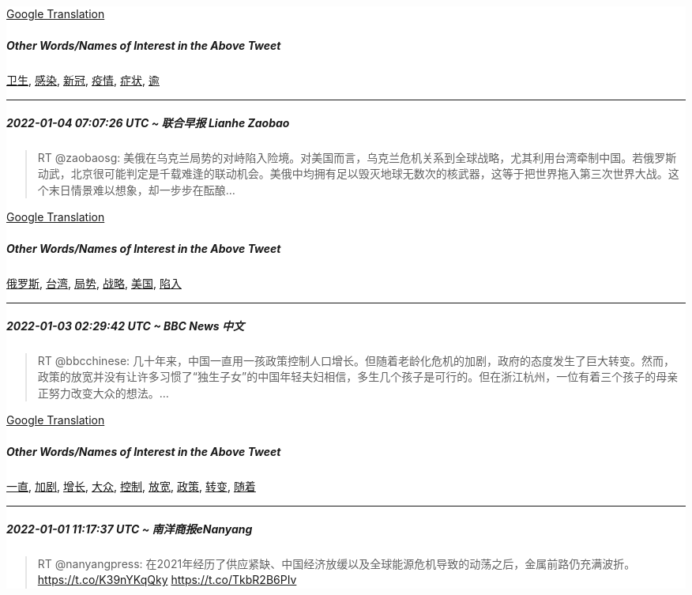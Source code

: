 [Google Translation](https://translate.google.com/?hi=en&tab=TT&sl=zh-CN&tl=en&op=translate&text=RT+%40FTChinese%3A+%E3%80%90%E4%B8%BA%E4%BB%80%E4%B9%88%E6%9C%89%E4%BA%9B%E4%BA%BA%E6%84%9F%E6%9F%93%E6%96%B0%E5%86%A0%E6%95%B0%E6%9C%88%E5%90%8E%E8%BF%98%E6%9C%89%E7%97%87%E7%8A%B6%EF%BC%9F%E3%80%91%E6%8D%AE%E7%A0%94%E7%A9%B6%E4%BA%BA%E5%91%98%E4%BC%B0%E8%AE%A1%EF%BC%8C%E5%85%A8%E7%90%83%E9%80%BE1%E4%BA%BF%E4%BA%BA%E6%82%A3%E6%9C%89%E2%80%9C%E9%95%BF%E6%9C%9F%E6%96%B0%E5%86%A0%E7%97%87%E7%8A%B6%E2%80%9D%EF%BC%8C%E8%BF%99%E5%8F%AF%E8%83%BD%E6%88%90%E4%B8%BA%E9%9A%90%E8%97%8F%E5%9C%A8%E6%96%B0%E5%86%A0%E7%96%AB%E6%83%85%E8%83%8C%E5%90%8E%E7%9A%84%E5%8F%88%E4%B8%80%E5%9C%BA%E5%85%AC%E5%85%B1%E5%8D%AB%E7%94%9F%E5%8D%B1%E6%9C%BA%E3%80%82https%3A%2F%2Ft.co%2FOg4coKTWDK+https%3A%2F%2Ft.co%2FY6Um1PPyZz)
##### Other Words/Names of Interest in the Above Tweet
[卫生](卫生.md), [感染](感染.md), [新冠](新冠.md), [疫情](疫情.md), [症状](症状.md), [逾](逾.md)
___
##### 2022-01-04 07:07:26 UTC ~ 联合早报 Lianhe Zaobao
> RT @zaobaosg: 美俄在乌克兰局势的对峙陷入险境。对美国而言，乌克兰危机关系到全球战略，尤其利用台湾牵制中国。若俄罗斯动武，北京很可能判定是千载难逢的联动机会。美俄中均拥有足以毁灭地球无数次的核武器，这等于把世界拖入第三次世界大战。这个末日情景难以想象，却一步步在酝酿…

[Google Translation](https://translate.google.com/?hi=en&tab=TT&sl=zh-CN&tl=en&op=translate&text=RT+%40zaobaosg%3A+%E7%BE%8E%E4%BF%84%E5%9C%A8%E4%B9%8C%E5%85%8B%E5%85%B0%E5%B1%80%E5%8A%BF%E7%9A%84%E5%AF%B9%E5%B3%99%E9%99%B7%E5%85%A5%E9%99%A9%E5%A2%83%E3%80%82%E5%AF%B9%E7%BE%8E%E5%9B%BD%E8%80%8C%E8%A8%80%EF%BC%8C%E4%B9%8C%E5%85%8B%E5%85%B0%E5%8D%B1%E6%9C%BA%E5%85%B3%E7%B3%BB%E5%88%B0%E5%85%A8%E7%90%83%E6%88%98%E7%95%A5%EF%BC%8C%E5%B0%A4%E5%85%B6%E5%88%A9%E7%94%A8%E5%8F%B0%E6%B9%BE%E7%89%B5%E5%88%B6%E4%B8%AD%E5%9B%BD%E3%80%82%E8%8B%A5%E4%BF%84%E7%BD%97%E6%96%AF%E5%8A%A8%E6%AD%A6%EF%BC%8C%E5%8C%97%E4%BA%AC%E5%BE%88%E5%8F%AF%E8%83%BD%E5%88%A4%E5%AE%9A%E6%98%AF%E5%8D%83%E8%BD%BD%E9%9A%BE%E9%80%A2%E7%9A%84%E8%81%94%E5%8A%A8%E6%9C%BA%E4%BC%9A%E3%80%82%E7%BE%8E%E4%BF%84%E4%B8%AD%E5%9D%87%E6%8B%A5%E6%9C%89%E8%B6%B3%E4%BB%A5%E6%AF%81%E7%81%AD%E5%9C%B0%E7%90%83%E6%97%A0%E6%95%B0%E6%AC%A1%E7%9A%84%E6%A0%B8%E6%AD%A6%E5%99%A8%EF%BC%8C%E8%BF%99%E7%AD%89%E4%BA%8E%E6%8A%8A%E4%B8%96%E7%95%8C%E6%8B%96%E5%85%A5%E7%AC%AC%E4%B8%89%E6%AC%A1%E4%B8%96%E7%95%8C%E5%A4%A7%E6%88%98%E3%80%82%E8%BF%99%E4%B8%AA%E6%9C%AB%E6%97%A5%E6%83%85%E6%99%AF%E9%9A%BE%E4%BB%A5%E6%83%B3%E8%B1%A1%EF%BC%8C%E5%8D%B4%E4%B8%80%E6%AD%A5%E6%AD%A5%E5%9C%A8%E9%85%9D%E9%85%BF%E2%80%A6)
##### Other Words/Names of Interest in the Above Tweet
[俄罗斯](俄罗斯.md), [台湾](台湾.md), [局势](局势.md), [战略](战略.md), [美国](美国.md), [陷入](陷入.md)
___
##### 2022-01-03 02:29:42 UTC ~ BBC News 中文
> RT @bbcchinese: 几十年来，中国一直用一孩政策控制人口增长。但随着老龄化危机的加剧，政府的态度发生了巨大转变。然而，政策的放宽并没有让许多习惯了“独生子女”的中国年轻夫妇相信，多生几个孩子是可行的。但在浙江杭州，一位有着三个孩子的母亲正努力改变大众的想法。…

[Google Translation](https://translate.google.com/?hi=en&tab=TT&sl=zh-CN&tl=en&op=translate&text=RT+%40bbcchinese%3A+%E5%87%A0%E5%8D%81%E5%B9%B4%E6%9D%A5%EF%BC%8C%E4%B8%AD%E5%9B%BD%E4%B8%80%E7%9B%B4%E7%94%A8%E4%B8%80%E5%AD%A9%E6%94%BF%E7%AD%96%E6%8E%A7%E5%88%B6%E4%BA%BA%E5%8F%A3%E5%A2%9E%E9%95%BF%E3%80%82%E4%BD%86%E9%9A%8F%E7%9D%80%E8%80%81%E9%BE%84%E5%8C%96%E5%8D%B1%E6%9C%BA%E7%9A%84%E5%8A%A0%E5%89%A7%EF%BC%8C%E6%94%BF%E5%BA%9C%E7%9A%84%E6%80%81%E5%BA%A6%E5%8F%91%E7%94%9F%E4%BA%86%E5%B7%A8%E5%A4%A7%E8%BD%AC%E5%8F%98%E3%80%82%E7%84%B6%E8%80%8C%EF%BC%8C%E6%94%BF%E7%AD%96%E7%9A%84%E6%94%BE%E5%AE%BD%E5%B9%B6%E6%B2%A1%E6%9C%89%E8%AE%A9%E8%AE%B8%E5%A4%9A%E4%B9%A0%E6%83%AF%E4%BA%86%E2%80%9C%E7%8B%AC%E7%94%9F%E5%AD%90%E5%A5%B3%E2%80%9D%E7%9A%84%E4%B8%AD%E5%9B%BD%E5%B9%B4%E8%BD%BB%E5%A4%AB%E5%A6%87%E7%9B%B8%E4%BF%A1%EF%BC%8C%E5%A4%9A%E7%94%9F%E5%87%A0%E4%B8%AA%E5%AD%A9%E5%AD%90%E6%98%AF%E5%8F%AF%E8%A1%8C%E7%9A%84%E3%80%82%E4%BD%86%E5%9C%A8%E6%B5%99%E6%B1%9F%E6%9D%AD%E5%B7%9E%EF%BC%8C%E4%B8%80%E4%BD%8D%E6%9C%89%E7%9D%80%E4%B8%89%E4%B8%AA%E5%AD%A9%E5%AD%90%E7%9A%84%E6%AF%8D%E4%BA%B2%E6%AD%A3%E5%8A%AA%E5%8A%9B%E6%94%B9%E5%8F%98%E5%A4%A7%E4%BC%97%E7%9A%84%E6%83%B3%E6%B3%95%E3%80%82%E2%80%A6)
##### Other Words/Names of Interest in the Above Tweet
[一直](一直.md), [加剧](加剧.md), [增长](增长.md), [大众](大众.md), [控制](控制.md), [放宽](放宽.md), [政策](政策.md), [转变](转变.md), [随着](随着.md)
___
##### 2022-01-01 11:17:37 UTC ~ 南洋商报eNanyang
> RT @nanyangpress: 在2021年经历了供应紧缺、中国经济放缓以及全球能源危机导致的动荡之后，金属前路仍充满波折。https://t.co/K39nYKqQky https://t.co/TkbR2B6PIv
